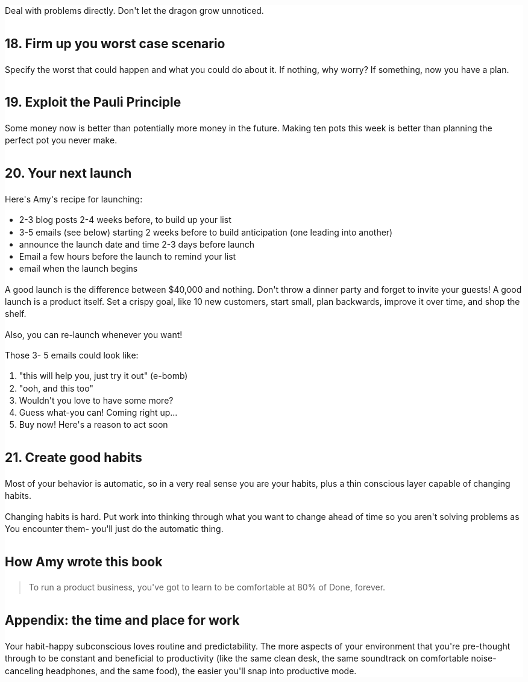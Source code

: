 Deal with problems directly. Don't let the dragon grow unnoticed.

## 18. Firm up you worst case scenario

Specify the worst that could happen and what you could do about it. If nothing, why worry? If something, now you have a plan.

## 19. Exploit the Pauli Principle

Some money now is better than potentially more money in the future. Making ten pots this week is better than planning the perfect pot you never make.

## 20. Your next launch

Here's Amy's recipe for launching:

* 2-3 blog posts 2-4 weeks before, to build up your list
* 3-5 emails (see below) starting 2 weeks before to build anticipation (one leading into another)
* announce the launch date and time 2-3 days before launch
* Email a few hours before the launch to remind your list
* email when the launch begins

A good launch is the difference between $40,000 and nothing. Don't throw a dinner party and forget to invite your guests! A good launch is a product itself. Set a crispy goal, like 10 new customers, start small, plan backwards, improve it over time, and shop the shelf.

Also, you can re-launch whenever you want!

Those 3- 5 emails could look like:

1. "this will help you, just try it out" (e-bomb)
2. "ooh, and this too"
3. Wouldn't you love to have some more?
4. Guess what-you can! Coming right up...
5. Buy now! Here's a reason to act soon

## 21. Create good habits

Most of your behavior is automatic, so in a very real sense you are your habits, plus a thin conscious layer capable of changing habits.

Changing habits is hard. Put work into thinking through what you want to change ahead of time so you aren't solving problems as You encounter them- you'll just do the automatic thing.

## How Amy wrote this book

> To run a product business, you've got to learn to be comfortable at 80% of Done, forever.

## Appendix: the time and place for work

Your habit-happy subconscious loves routine and predictability. The more aspects of your environment that you're pre-thought through to be constant and beneficial to productivity (like the same clean desk, the same soundtrack on comfortable noise- canceling headphones, and the same food), the easier you'll snap into productive mode.
